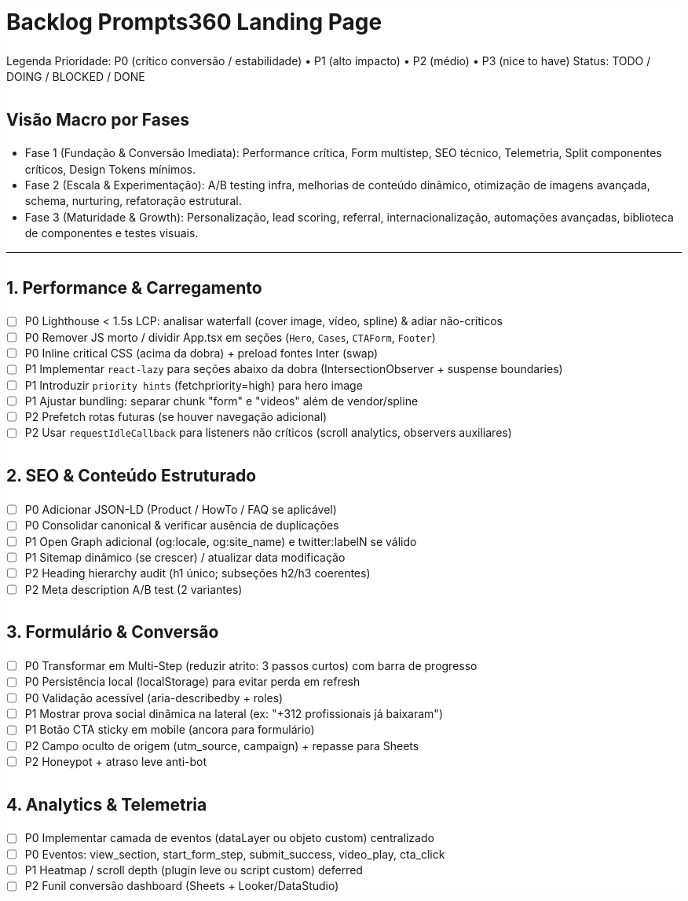 # Backlog Prompts360 Landing Page

Legenda Prioridade: P0 (crítico conversão / estabilidade) • P1 (alto impacto) • P2 (médio) • P3 (nice to have)
Status: TODO / DOING / BLOCKED / DONE

## Visão Macro por Fases
- Fase 1 (Fundação & Conversão Imediata): Performance crítica, Form multistep, SEO técnico, Telemetria, Split componentes críticos, Design Tokens mínimos.
- Fase 2 (Escala & Experimentação): A/B testing infra, melhorias de conteúdo dinâmico, otimização de imagens avançada, schema, nurturing, refatoração estrutural.
- Fase 3 (Maturidade & Growth): Personalização, lead scoring, referral, internacionalização, automações avançadas, biblioteca de componentes e testes visuais.

---
## 1. Performance & Carregamento
- [ ] P0 Lighthouse < 1.5s LCP: analisar waterfall (cover image, vídeo, spline) & adiar não-críticos
- [ ] P0 Remover JS morto / dividir App.tsx em seções (`Hero`, `Cases`, `CTAForm`, `Footer`)
- [ ] P0 Inline critical CSS (acima da dobra) + preload fontes Inter (swap)
- [ ] P1 Implementar `react-lazy` para seções abaixo da dobra (IntersectionObserver + suspense boundaries)
- [ ] P1 Introduzir `priority hints` (fetchpriority=high) para hero image
- [ ] P1 Ajustar bundling: separar chunk "form" e "videos" além de vendor/spline
- [ ] P2 Prefetch rotas futuras (se houver navegação adicional)
- [ ] P2 Usar `requestIdleCallback` para listeners não críticos (scroll analytics, observers auxiliares)

## 2. SEO & Conteúdo Estruturado
- [ ] P0 Adicionar JSON-LD (Product / HowTo / FAQ se aplicável)
- [ ] P0 Consolidar canonical & verificar ausência de duplicações
- [ ] P1 Open Graph adicional (og:locale, og:site_name) e twitter:labelN se válido
- [ ] P1 Sitemap dinâmico (se crescer) / atualizar data modificação
- [ ] P2 Heading hierarchy audit (h1 único; subseções h2/h3 coerentes)
- [ ] P2 Meta description A/B test (2 variantes)

## 3. Formulário & Conversão
- [ ] P0 Transformar em Multi-Step (reduzir atrito: 3 passos curtos) com barra de progresso
- [ ] P0 Persistência local (localStorage) para evitar perda em refresh
- [ ] P0 Validação acessível (aria-describedby + roles)
- [ ] P1 Mostrar prova social dinâmica na lateral (ex: "+312 profissionais já baixaram")
- [ ] P1 Botão CTA sticky em mobile (ancora para formulário)
- [ ] P2 Campo oculto de origem (utm_source, campaign) + repasse para Sheets
- [ ] P2 Honeypot + atraso leve anti-bot

## 4. Analytics & Telemetria
- [ ] P0 Implementar camada de eventos (dataLayer ou objeto custom) centralizado
- [ ] P0 Eventos: view_section, start_form_step, submit_success, video_play, cta_click
- [ ] P1 Heatmap / scroll depth (plugin leve ou script custom) deferred
- [ ] P2 Funil conversão dashboard (Sheets + Looker/DataStudio)
